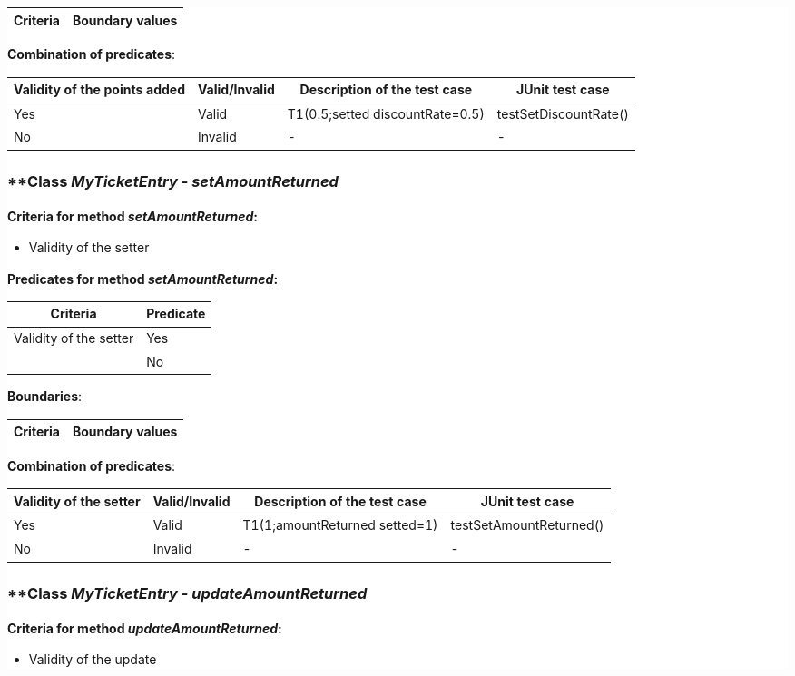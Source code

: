 | Criteria | Boundary values |
| -------- | --------------- |



**Combination of predicates**:


|Validity of the points added| Valid/Invalid | Description of the test case | JUnit test case |
|-------|-------|-------|-------|
|Yes|Valid|T1(0.5;setted discountRate=0.5)|testSetDiscountRate()||
|No|Invalid|-|-|

 ### **Class *MyTicketEntry* - *setAmountReturned*



**Criteria for method *setAmountReturned*:**
	

 - Validity of the setter





**Predicates for method *setAmountReturned*:**

| Criteria | Predicate |
| -------- | --------- |
|Validity of the setter|Yes|
||No|




**Boundaries**:

| Criteria | Boundary values |
| -------- | --------------- |



**Combination of predicates**:


|Validity of the setter| Valid/Invalid | Description of the test case | JUnit test case |
|-------|-------|-------|-------|
|Yes|Valid|T1(1;amountReturned setted=1)|testSetAmountReturned()||
|No|Invalid|-|-|

 ### **Class *MyTicketEntry* - *updateAmountReturned*



**Criteria for method *updateAmountReturned*:**
	

 - Validity of the update


